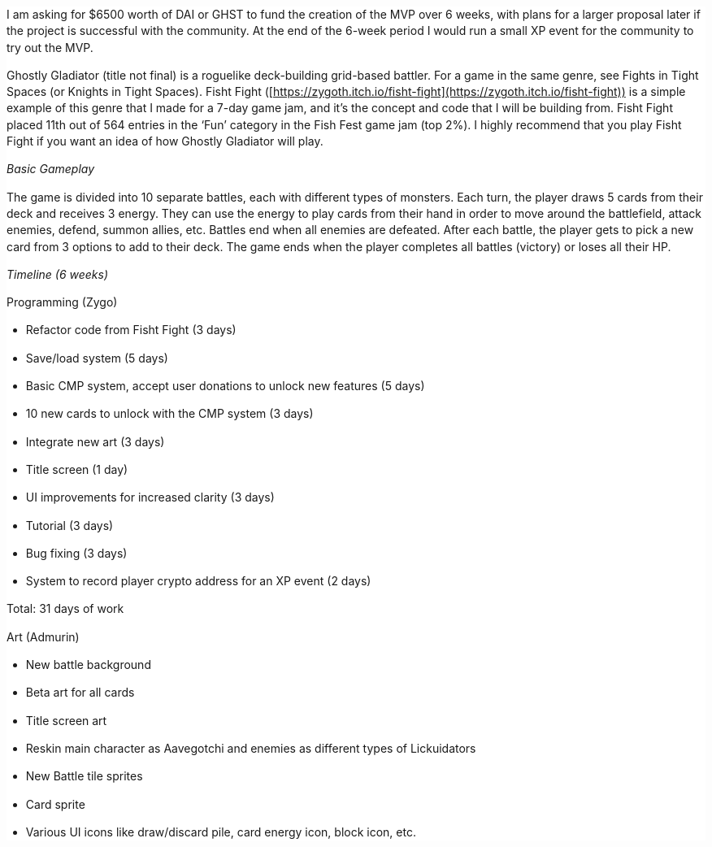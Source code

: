 I am asking for $6500 worth of DAI or GHST to fund the creation of the MVP over 6 weeks, with plans for a larger proposal later if the project is successful with the community. At the end of the 6-week period I would run a small XP event for the community to try out the MVP.

Ghostly Gladiator (title not final) is a roguelike deck-building grid-based battler. For a game in the same genre, see Fights in Tight Spaces (or Knights in Tight Spaces). Fisht Fight ([https://zygoth.itch.io/fisht-fight](https://zygoth.itch.io/fisht-fight)) is a simple example of this genre that I made for a 7-day game jam, and it’s the concept and code that I will be building from. Fisht Fight placed 11th out of 564 entries in the ‘Fun’ category in the Fish Fest game jam (top 2%). I highly recommend that you play Fisht Fight if you want an idea of how Ghostly Gladiator will play.

*Basic Gameplay*

The game is divided into 10 separate battles, each with different types of monsters. Each turn, the player draws 5 cards from their deck and receives 3 energy. They can use the energy to play cards from their hand in order to move around the battlefield, attack enemies, defend, summon allies, etc. Battles end when all enemies are defeated. After each battle, the player gets to pick a new card from 3 options to add to their deck. The game ends when the player completes all battles (victory) or loses all their HP.

*Timeline (6 weeks)*

Programming (Zygo)

* Refactor code from Fisht Fight (3 days)

* Save/load system (5 days)

* Basic CMP system, accept user donations to unlock new features (5 days)

* 10 new cards to unlock with the CMP system (3 days)

* Integrate new art (3 days)

* Title screen (1 day)

* UI improvements for increased clarity (3 days)

* Tutorial (3 days)

* Bug fixing (3 days)

* System to record player crypto address for an XP event (2 days)

Total: 31 days of work

Art (Admurin)

* New battle background

* Beta art for all cards

* Title screen art

* Reskin main character as Aavegotchi and enemies as different types of Lickuidators

* New Battle tile sprites

* Card sprite

* Various UI icons like draw/discard pile, card energy icon, block icon, etc.
